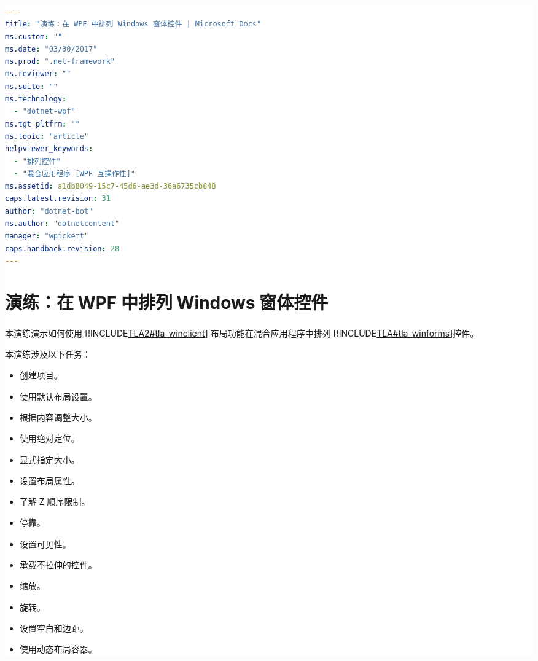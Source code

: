 ```yaml
---
title: "演练：在 WPF 中排列 Windows 窗体控件 | Microsoft Docs"
ms.custom: ""
ms.date: "03/30/2017"
ms.prod: ".net-framework"
ms.reviewer: ""
ms.suite: ""
ms.technology: 
  - "dotnet-wpf"
ms.tgt_pltfrm: ""
ms.topic: "article"
helpviewer_keywords: 
  - "排列控件"
  - "混合应用程序 [WPF 互操作性]"
ms.assetid: a1db8049-15c7-45d6-ae3d-36a6735cb848
caps.latest.revision: 31
author: "dotnet-bot"
ms.author: "dotnetcontent"
manager: "wpickett"
caps.handback.revision: 28
---
```

# 演练：在 WPF 中排列 Windows 窗体控件
本演练演示如何使用 [!INCLUDE[TLA2#tla_winclient](../../../../includes/tla2sharptla-winclient-md.md)] 布局功能在混合应用程序中排列 [!INCLUDE[TLA#tla_winforms](../../../../includes/tlasharptla-winforms-md.md)]控件。  
  
 本演练涉及以下任务：  
  
-   创建项目。  
  
-   使用默认布局设置。  
  
-   根据内容调整大小。  
  
-   使用绝对定位。  
  
-   显式指定大小。  
  
-   设置布局属性。  
  
-   了解 Z 顺序限制。  
  
-   停靠。  
  
-   设置可见性。  
  
-   承载不拉伸的控件。  
  
-   缩放。  
  
-   旋转。  
  
-   设置空白和边距。  
  
-   使用动态布局容器。  
  